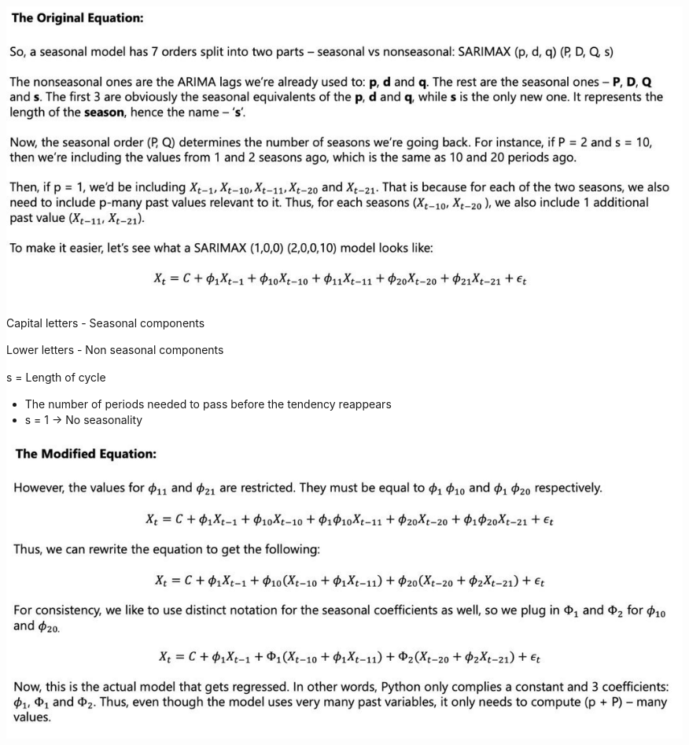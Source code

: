 ![image](../../../media/Course-Time-Series-Analysis_Time-Series-Modeling-image17.jpg)

Capital letters - Seasonal components

Lower letters - Non seasonal components

s = Length of cycle

- The number of periods needed to pass before the tendency reappears
- s = 1 -> No seasonality

![image](../../../media/Course-Time-Series-Analysis_Time-Series-Modeling-image18.jpg)
